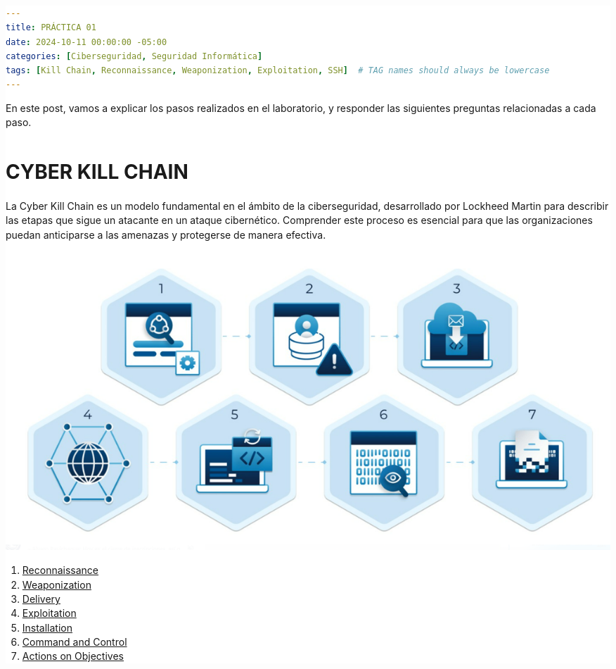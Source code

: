 ```yaml
---
title: PRÁCTICA 01
date: 2024-10-11 00:00:00 -05:00
categories: [Ciberseguridad, Seguridad Informática]
tags: [Kill Chain, Reconnaissance, Weaponization, Exploitation, SSH]  # TAG names should always be lowercase
---
```


En este post, vamos a explicar los pasos realizados en el laboratorio, y responder las siguientes preguntas relacionadas a cada paso.

# CYBER KILL CHAIN

La Cyber Kill Chain es un modelo fundamental en el ámbito de la ciberseguridad, desarrollado por Lockheed Martin para describir las etapas que sigue un atacante en un ataque cibernético. Comprender este proceso es esencial para que las organizaciones puedan anticiparse a las amenazas y protegerse de manera efectiva.

![alt text](/assets/images/kil_chain_parts.png)

1. [Reconnaissance](#Reconnaissance)
2. [Weaponization](#proyectos-destacados)
3. [Delivery](#galería-de-proyectos)
4. [Exploitation](#lo-que-dicen-nuestros-clientes)
5. [Installation](#comparación-de-servicios)
6. [Command and Control](#lo-que-dicen-nuestros-clientes)
7. [Actions on Objectives](#comparación-de-servicios)
